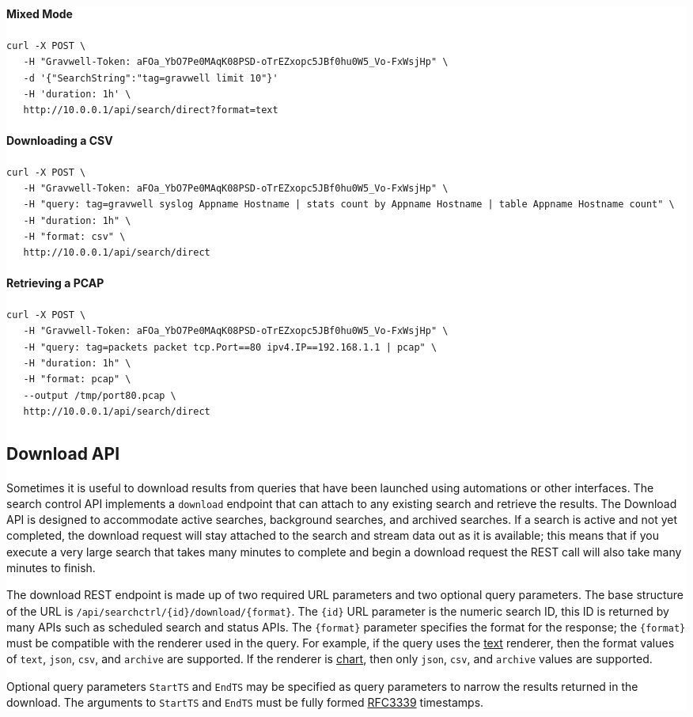 #### Mixed Mode
```
curl -X POST \
   -H "Gravwell-Token: aFOa_YbO7Pe0MAqK08PSD-oTrEZxopc5JBf0hu0W5_Vo-FxWsjHp" \
   -d '{"SearchString":"tag=gravwell limit 10"}'
   -H 'duration: 1h' \
   http://10.0.0.1/api/search/direct?format=text
```

#### Downloading a CSV
```
curl -X POST \
   -H "Gravwell-Token: aFOa_YbO7Pe0MAqK08PSD-oTrEZxopc5JBf0hu0W5_Vo-FxWsjHp" \
   -H "query: tag=gravwell syslog Appname Hostname | stats count by Appname Hostname | table Appname Hostname count" \
   -H "duration: 1h" \
   -H "format: csv" \
   http://10.0.0.1/api/search/direct
```

#### Retrieving a PCAP
```
curl -X POST \
   -H "Gravwell-Token: aFOa_YbO7Pe0MAqK08PSD-oTrEZxopc5JBf0hu0W5_Vo-FxWsjHp" \
   -H "query: tag=packets packet tcp.Port==80 ipv4.IP==192.168.1.1 | pcap" \
   -H "duration: 1h" \
   -H "format: pcap" \
   --output /tmp/port80.pcap \
   http://10.0.0.1/api/search/direct
```


## Download API

Sometimes it is useful to download results from queries that have been launched using automations or other interfaces.  The search control API implements a `download` endpoint that can attach to any existing search and retrieve the results.  The Download API is designed to accommodate active searches, background searches, and archived searches.  If a search is active and not yet completed, the download request will stay attached to the search and stream data out as it is available; this means that if you execute a very large search that takes many minutes to complete and begin a download request the REST call will also take many minutes to finish.

The download REST endpoint is made up of two required URL parameters and two optional query parameters.  The base structure of the URL is `/api/searchctrl/{id}/download/{format}`.  The `{id}` URL parameter is the numeric search ID, this ID is returned by many APIs such as scheduled search and status APIs.  The `{format}` parameter specifies the format for the response; the `{format}` must be compatible with the renderer used in the query.  For example, if the query uses the [text](/search/text/text) renderer, then the format values of `text`, `json`, `csv`, and `archive` are supported.  If the renderer is [chart](/search/chart/chart), then only `json`, `csv`, and `archive` values are supported.

Optional query parameters `StartTS` and `EndTS` may be specified as query parameters to narrow the results returned in the download.  The arguments to `StartTS` and `EndTS` must be fully formed [RFC3339](https://datatracker.ietf.org/doc/html/rfc3339) timestamps.
